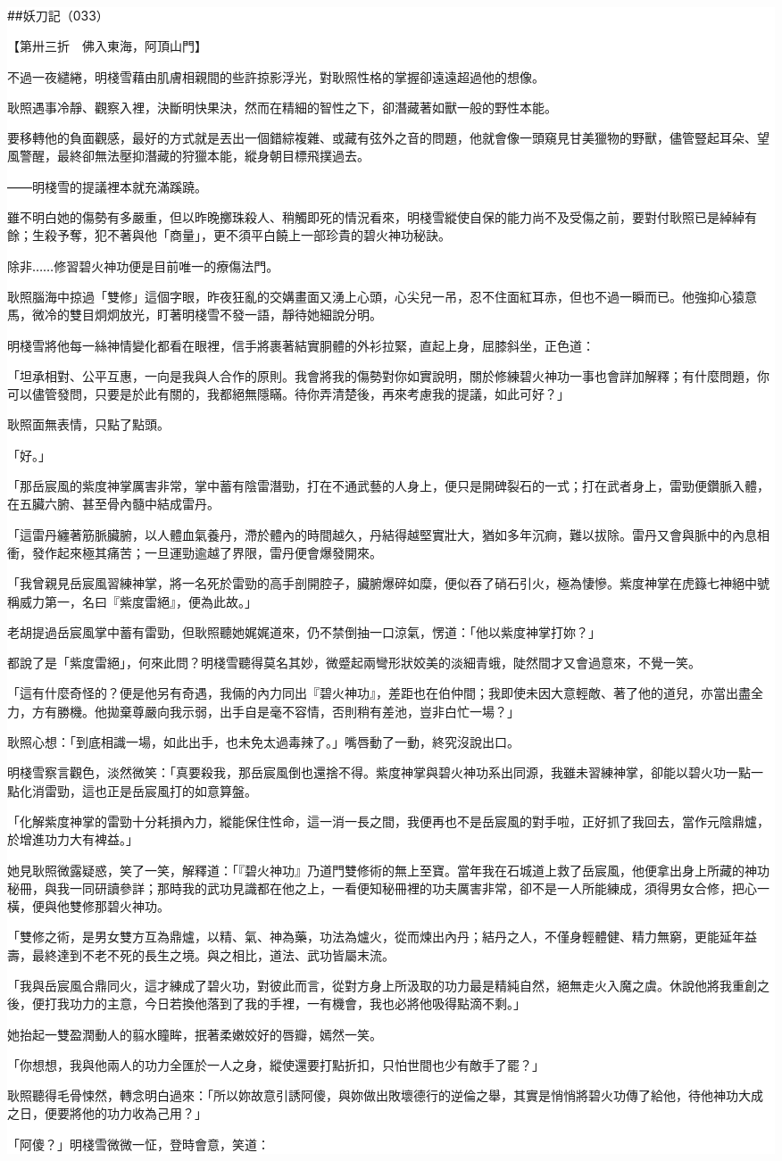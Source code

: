   

##妖刀記（033）


【第卅三折　佛入東海，阿頂山門】

不過一夜繾綣，明棧雪藉由肌膚相親間的些許掠影浮光，對耿照性格的掌握卻遠遠超過他的想像。

耿照遇事冷靜、觀察入裡，決斷明快果決，然而在精細的智性之下，卻潛藏著如獸一般的野性本能。

要移轉他的負面觀感，最好的方式就是丟出一個錯綜複雜、或藏有弦外之音的問題，他就會像一頭窺見甘美獵物的野獸，儘管豎起耳朵、望風警醒，最終卻無法壓抑潛藏的狩獵本能，縱身朝目標飛撲過去。

——明棧雪的提議裡本就充滿蹊蹺。

雖不明白她的傷勢有多嚴重，但以昨晚擲珠殺人、稍觸即死的情況看來，明棧雪縱使自保的能力尚不及受傷之前，要對付耿照已是綽綽有餘；生殺予奪，犯不著與他「商量」，更不須平白饒上一部珍貴的碧火神功秘訣。

除非……修習碧火神功便是目前唯一的療傷法門。

耿照腦海中掠過「雙修」這個字眼，昨夜狂亂的交媾畫面又湧上心頭，心尖兒一吊，忍不住面紅耳赤，但也不過一瞬而已。他強抑心猿意馬，微冷的雙目炯炯放光，盯著明棧雪不發一語，靜待她細說分明。

明棧雪將他每一絲神情變化都看在眼裡，信手將裹著結實胴體的外衫拉緊，直起上身，屈膝斜坐，正色道：

「坦承相對、公平互惠，一向是我與人合作的原則。我會將我的傷勢對你如實說明，關於修練碧火神功一事也會詳加解釋；有什麼問題，你可以儘管發問，只要是於此有關的，我都絕無隱瞞。待你弄清楚後，再來考慮我的提議，如此可好？」

耿照面無表情，只點了點頭。

「好。」

「那岳宸風的紫度神掌厲害非常，掌中蓄有陰雷潛勁，打在不通武藝的人身上，便只是開碑裂石的一式；打在武者身上，雷勁便鑽脈入體，在五臟六腑、甚至骨內髓中結成雷丹。

「這雷丹纏著筋脈臟腑，以人體血氣養丹，滯於體內的時間越久，丹結得越堅實壯大，猶如多年沉痾，難以拔除。雷丹又會與脈中的內息相衝，發作起來極其痛苦；一旦運勁逾越了界限，雷丹便會爆發開來。

「我曾親見岳宸風習練神掌，將一名死於雷勁的高手剖開腔子，臟腑爆碎如糜，便似吞了硝石引火，極為悽慘。紫度神掌在虎籙七神絕中號稱威力第一，名曰『紫度雷絕』，便為此故。」

老胡提過岳宸風掌中蓄有雷勁，但耿照聽她娓娓道來，仍不禁倒抽一口涼氣，愣道：「他以紫度神掌打妳？」

都說了是「紫度雷絕」，何來此問？明棧雪聽得莫名其妙，微蹙起兩彎形狀姣美的淡細青蛾，陡然間才又會過意來，不覺一笑。

「這有什麼奇怪的？便是他另有奇遇，我倆的內力同出『碧火神功』，差距也在伯仲間；我即使未因大意輕敵、著了他的道兒，亦當出盡全力，方有勝機。他拋棄尊嚴向我示弱，出手自是毫不容情，否則稍有差池，豈非白忙一場？」

耿照心想：「到底相識一場，如此出手，也未免太過毒辣了。」嘴唇動了一動，終究沒說出口。

明棧雪察言觀色，淡然微笑：「真要殺我，那岳宸風倒也還捨不得。紫度神掌與碧火神功系出同源，我雖未習練神掌，卻能以碧火功一點一點化消雷勁，這也正是岳宸風打的如意算盤。

「化解紫度神掌的雷勁十分耗損內力，縱能保住性命，這一消一長之間，我便再也不是岳宸風的對手啦，正好抓了我回去，當作元陰鼎爐，於增進功力大有裨益。」

她見耿照微露疑惑，笑了一笑，解釋道：「『碧火神功』乃道門雙修術的無上至寶。當年我在石城道上救了岳宸風，他便拿出身上所藏的神功秘冊，與我一同研讀參詳；那時我的武功見識都在他之上，一看便知秘冊裡的功夫厲害非常，卻不是一人所能練成，須得男女合修，把心一橫，便與他雙修那碧火神功。

「雙修之術，是男女雙方互為鼎爐，以精、氣、神為藥，功法為爐火，從而煉出內丹；結丹之人，不僅身輕體健、精力無窮，更能延年益壽，最終達到不老不死的長生之境。與之相比，道法、武功皆屬末流。

「我與岳宸風合鼎同火，這才練成了碧火功，對彼此而言，從對方身上所汲取的功力最是精純自然，絕無走火入魔之虞。休說他將我重創之後，便打我功力的主意，今日若換他落到了我的手裡，一有機會，我也必將他吸得點滴不剩。」

她抬起一雙盈潤動人的翦水瞳眸，抿著柔嫩姣好的唇瓣，嫣然一笑。

「你想想，我與他兩人的功力全匯於一人之身，縱使還要打點折扣，只怕世間也少有敵手了罷？」

耿照聽得毛骨悚然，轉念明白過來：「所以妳故意引誘阿傻，與妳做出敗壞德行的逆倫之舉，其實是悄悄將碧火功傳了給他，待他神功大成之日，便要將他的功力收為己用？」

「阿傻？」明棧雪微微一怔，登時會意，笑道：

